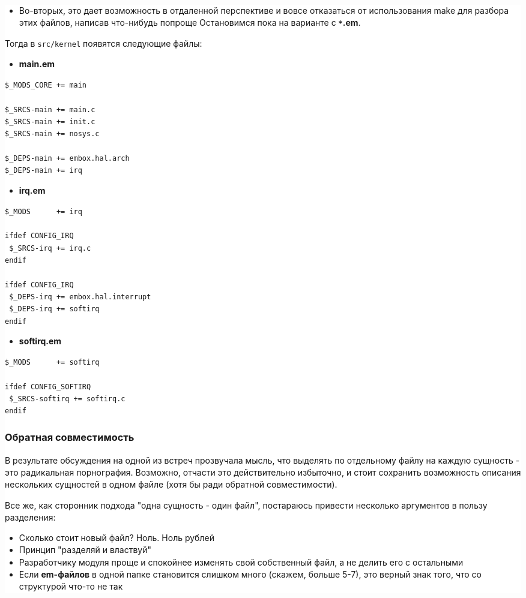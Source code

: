   * Во-вторых, это дает возможность в отдаленной перспективе и вовсе отказаться от использования make для разбора этих файлов, написав что-нибудь попроще
Остановимся пока на варианте с **`*`.em**.

Тогда в `src/kernel` появятся следующие файлы:
  * **main.em**
```
$_MODS_CORE += main

$_SRCS-main += main.c
$_SRCS-main += init.c
$_SRCS-main += nosys.c

$_DEPS-main += embox.hal.arch
$_DEPS-main += irq
```
  * **irq.em**
```
$_MODS      += irq

ifdef CONFIG_IRQ
 $_SRCS-irq += irq.c
endif

ifdef CONFIG_IRQ
 $_DEPS-irq += embox.hal.interrupt
 $_DEPS-irq += softirq
endif
```
  * **softirq.em**
```
$_MODS      += softirq

ifdef CONFIG_SOFTIRQ
 $_SRCS-softirq += softirq.c
endif
```

### Обратная совместимость ###
В результате обсуждения на одной из встреч прозвучала мысль, что выделять по отдельному файлу на каждую сущность - это радикальная порнография. Возможно, отчасти это действительно избыточно, и стоит сохранить возможность описания нескольких сущностей в одном файле (хотя бы ради обратной совместимости).

Все же, как сторонник подхода "одна сущность - один файл", постараюсь привести несколько аргументов в пользу разделения:
  * Сколько стоит новый файл? Ноль. Ноль рублей
  * Принцип "разделяй и властвуй"
  * Разработчику модуля проще и спокойнее изменять свой собственный файл, а не делить его с остальными
  * Если **em-файлов** в одной папке становится слишком много (скажем, больше 5-7), это верный знак того, что со структурой что-то не так
